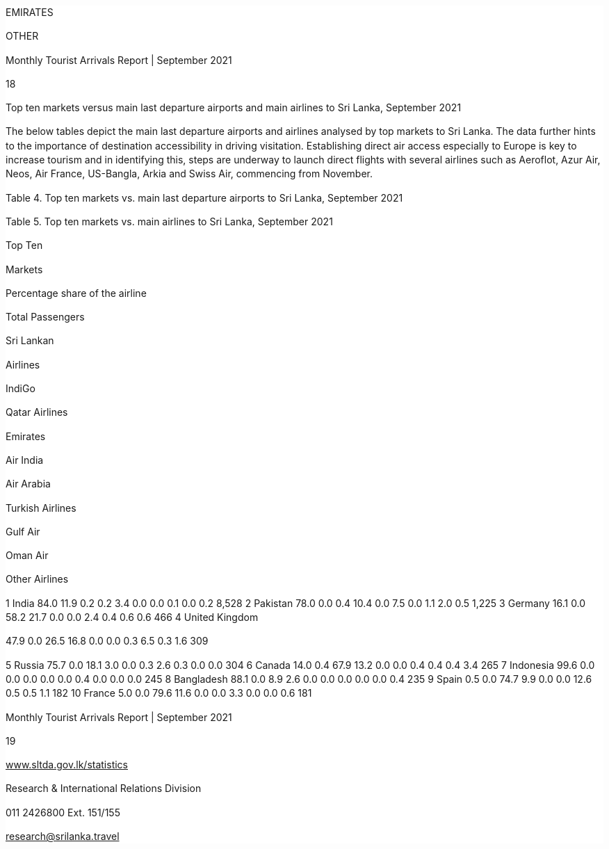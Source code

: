 EMIRATES

OTHER

Monthly Tourist Arrivals Report | September 2021

18

Top ten markets versus main last departure airports and main airlines to Sri Lanka, September 2021

The below tables depict the main last departure airports and airlines analysed by top markets to Sri Lanka. The data further hints to the importance of destination accessibility in driving visitation. Establishing direct air access especially to Europe is key to increase tourism and in identifying this, steps are underway to launch direct flights with several airlines such as Aeroflot, Azur Air, Neos, Air France, US-Bangla, Arkia and Swiss Air, commencing from November.

Table 4. Top ten markets vs. main last departure airports to Sri Lanka, September 2021

Table 5. Top ten markets vs. main airlines to Sri Lanka, September 2021

Top Ten

Markets

Percentage share of the airline

Total Passengers

Sri Lankan

Airlines

IndiGo

Qatar Airlines

Emirates

Air India

Air Arabia

Turkish Airlines

Gulf Air

Oman Air

Other Airlines

1 India 84.0 11.9 0.2 0.2 3.4 0.0 0.0 0.1 0.0 0.2 8,528 2 Pakistan 78.0 0.0 0.4 10.4 0.0 7.5 0.0 1.1 2.0 0.5 1,225 3 Germany 16.1 0.0 58.2 21.7 0.0 0.0 2.4 0.4 0.6 0.6 466 4 United Kingdom

47.9 0.0 26.5 16.8 0.0 0.0 0.3 6.5 0.3 1.6 309

5 Russia 75.7 0.0 18.1 3.0 0.0 0.3 2.6 0.3 0.0 0.0 304 6 Canada 14.0 0.4 67.9 13.2 0.0 0.0 0.4 0.4 0.4 3.4 265 7 Indonesia 99.6 0.0 0.0 0.0 0.0 0.0 0.4 0.0 0.0 0.0 245 8 Bangladesh 88.1 0.0 8.9 2.6 0.0 0.0 0.0 0.0 0.0 0.4 235 9 Spain 0.5 0.0 74.7 9.9 0.0 0.0 12.6 0.5 0.5 1.1 182 10 France 5.0 0.0 79.6 11.6 0.0 0.0 3.3 0.0 0.0 0.6 181

Monthly Tourist Arrivals Report | September 2021

19

www.sltda.gov.lk/statistics

Research & International Relations Division

011 2426800 Ext. 151/155

research@srilanka.travel